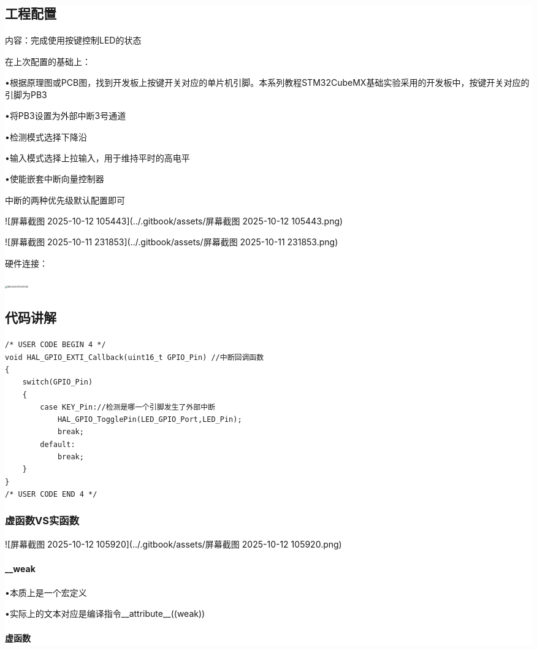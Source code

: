 ## 工程配置

内容：完成使用按键控制LED的状态

在上次配置的基础上：

•根据原理图或PCB图，找到开发板上按键开关对应的单片机引脚。本系列教程STM32CubeMX基础实验采用的开发板中，按键开关对应的引脚为PB3

•将PB3设置为外部中断3号通道

•检测模式选择下降沿

•输入模式选择上拉输入，用于维持平时的高电平

•使能嵌套中断向量控制器

中断的两种优先级默认配置即可

![屏幕截图 2025-10-12 105443](../.gitbook/assets/屏幕截图 2025-10-12 105443.png)

![屏幕截图 2025-10-11 231853](../.gitbook/assets/屏幕截图 2025-10-11 231853.png)

硬件连接：

<img src="../.gitbook/assets/IMG20251011231335.jpg" alt="IMG20251011231335" style="zoom: 25%;" />

## 代码讲解

```
/* USER CODE BEGIN 4 */
void HAL_GPIO_EXTI_Callback(uint16_t GPIO_Pin) //中断回调函数
{
	switch(GPIO_Pin)
	{
		case KEY_Pin://检测是哪一个引脚发生了外部中断
			HAL_GPIO_TogglePin(LED_GPIO_Port,LED_Pin);
			break;
		default:
			break;
	}
}
/* USER CODE END 4 */
```

### 虚函数VS实函数

![屏幕截图 2025-10-12 105920](../.gitbook/assets/屏幕截图 2025-10-12 105920.png)

#### __weak

•本质上是一个宏定义

•实际上的文本对应是编译指令__attribute__((weak))

#### 虚函数

